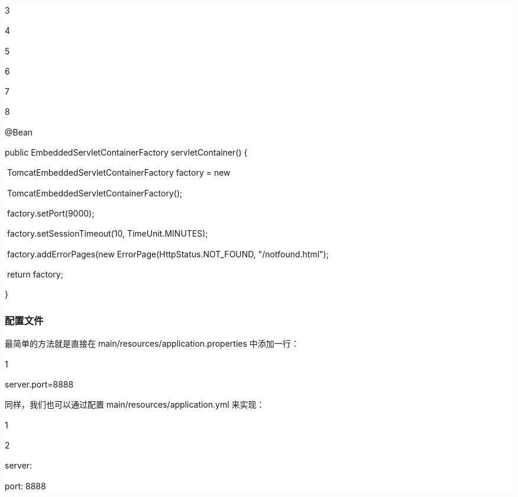 3

4

5

6

7

8

@Bean

public EmbeddedServletContainerFactory servletContainer() {

​    TomcatEmbeddedServletContainerFactory factory = new 

​    TomcatEmbeddedServletContainerFactory();

​    factory.setPort(9000);

​    factory.setSessionTimeout(10, TimeUnit.MINUTES);

​    factory.addErrorPages(new ErrorPage(HttpStatus.NOT_FOUND, "/notfound.html");

​    return factory;

}

 

 



### 配置文件



最简单的方法就是直接在 main/resources/application.properties 中添加一行：

1

server.port=8888

 

 

同样，我们也可以通过配置 main/resources/application.yml 来实现：

1

2

server:

  port: 8888

 